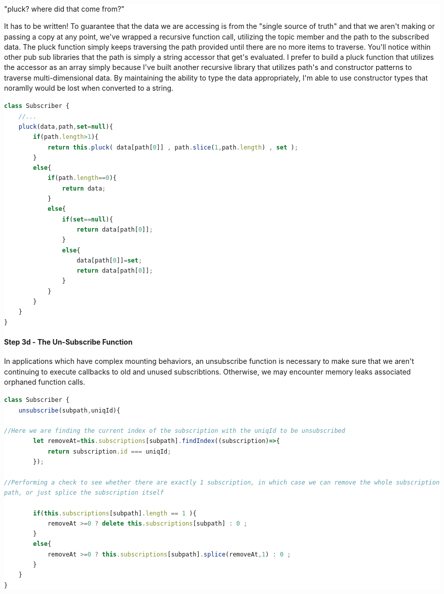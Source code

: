 "pluck? where did that come from?"

It has to be written! To guarantee that the data we are accessing is from the "single source of truth" and that we aren't making or passing a copy at any point, we've wrapped a recursive function call, utilizing the topic member and the path to the subscribed data. The pluck function simply keeps traversing the path provided until there are no more items to traverse. You'll notice within other pub sub libraries that the path is simply a string accessor that get's evaluated. I prefer to build a pluck function that utilizes the accessor as an array simply because I've built another recursive library that utilizes path's and constructor patterns to traverse multi-dimensional data. By maintaining the ability to type the data appropriately, I'm able to use constructor types that noramlly would be lost when converted to a string.

```javascript
class Subscriber {
    //...
    pluck(data,path,set=null){
        if(path.length>1){
            return this.pluck( data[path[0]] , path.slice(1,path.length) , set );
        }
        else{
            if(path.length==0){
                return data;
            }
            else{
                if(set==null){
                    return data[path[0]];
                }
                else{
                    data[path[0]]=set;
                    return data[path[0]];
                }
            }
        }
    }
}
```

#### Step 3d - The Un-Subscribe Function
In applications which have complex mounting behaviors, an unsubscribe function is necessary to make sure that we aren't continuing to execute callbacks to old and unused subscribtions. Otherwise, we may encounter memory leaks associated orphaned function calls.
```javascript
class Subscriber {
    unsubscribe(subpath,uniqId){

//Here we are finding the current index of the subscription with the uniqId to be unsubscribed 
        let removeAt=this.subscriptions[subpath].findIndex((subscription)=>{
            return subscription.id === uniqId;
        });

//Performing a check to see whether there are exactly 1 subscription, in which case we can remove the whole subscription path, or just splice the subscription itself

        if(this.subscriptions[subpath].length == 1 ){
            removeAt >=0 ? delete this.subscriptions[subpath] : 0 ; 
        }
        else{
            removeAt >=0 ? this.subscriptions[subpath].splice(removeAt,1) : 0 ;
        }  
    }
} 
```
